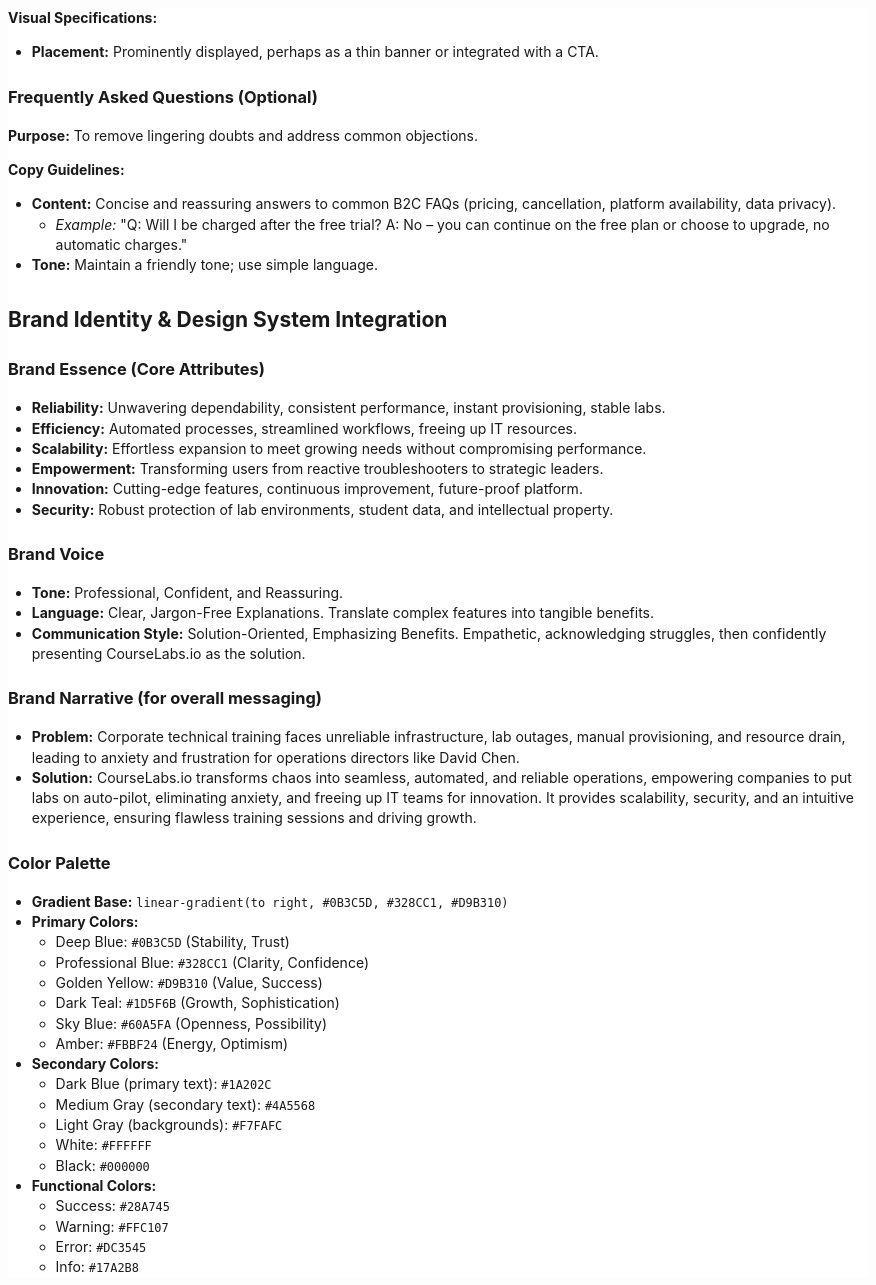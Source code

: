 **Visual Specifications:**
- **Placement:** Prominently displayed, perhaps as a thin banner or integrated with a CTA.

### Frequently Asked Questions (Optional)
**Purpose:** To remove lingering doubts and address common objections.

**Copy Guidelines:**
- **Content:** Concise and reassuring answers to common B2C FAQs (pricing, cancellation, platform availability, data privacy).
  - *Example:* "Q: Will I be charged after the free trial? A: No – you can continue on the free plan or choose to upgrade, no automatic charges."
- **Tone:** Maintain a friendly tone; use simple language.

## Brand Identity & Design System Integration

### Brand Essence (Core Attributes)
- **Reliability:** Unwavering dependability, consistent performance, instant provisioning, stable labs.
- **Efficiency:** Automated processes, streamlined workflows, freeing up IT resources.
- **Scalability:** Effortless expansion to meet growing needs without compromising performance.
- **Empowerment:** Transforming users from reactive troubleshooters to strategic leaders.
- **Innovation:** Cutting-edge features, continuous improvement, future-proof platform.
- **Security:** Robust protection of lab environments, student data, and intellectual property.

### Brand Voice
- **Tone:** Professional, Confident, and Reassuring.
- **Language:** Clear, Jargon-Free Explanations. Translate complex features into tangible benefits.
- **Communication Style:** Solution-Oriented, Emphasizing Benefits. Empathetic, acknowledging struggles, then confidently presenting CourseLabs.io as the solution.

### Brand Narrative (for overall messaging)
- **Problem:** Corporate technical training faces unreliable infrastructure, lab outages, manual provisioning, and resource drain, leading to anxiety and frustration for operations directors like David Chen.
- **Solution:** CourseLabs.io transforms chaos into seamless, automated, and reliable operations, empowering companies to put labs on auto-pilot, eliminating anxiety, and freeing up IT teams for innovation. It provides scalability, security, and an intuitive experience, ensuring flawless training sessions and driving growth.

### Color Palette
- **Gradient Base:** `linear-gradient(to right, #0B3C5D, #328CC1, #D9B310)`
- **Primary Colors:**
    - Deep Blue: `#0B3C5D` (Stability, Trust)
    - Professional Blue: `#328CC1` (Clarity, Confidence)
    - Golden Yellow: `#D9B310` (Value, Success)
    - Dark Teal: `#1D5F6B` (Growth, Sophistication)
    - Sky Blue: `#60A5FA` (Openness, Possibility)
    - Amber: `#FBBF24` (Energy, Optimism)
- **Secondary Colors:**
    - Dark Blue (primary text): `#1A202C`
    - Medium Gray (secondary text): `#4A5568`
    - Light Gray (backgrounds): `#F7FAFC`
    - White: `#FFFFFF`
    - Black: `#000000`
- **Functional Colors:**
    - Success: `#28A745`
    - Warning: `#FFC107`
    - Error: `#DC3545`
    - Info: `#17A2B8`

